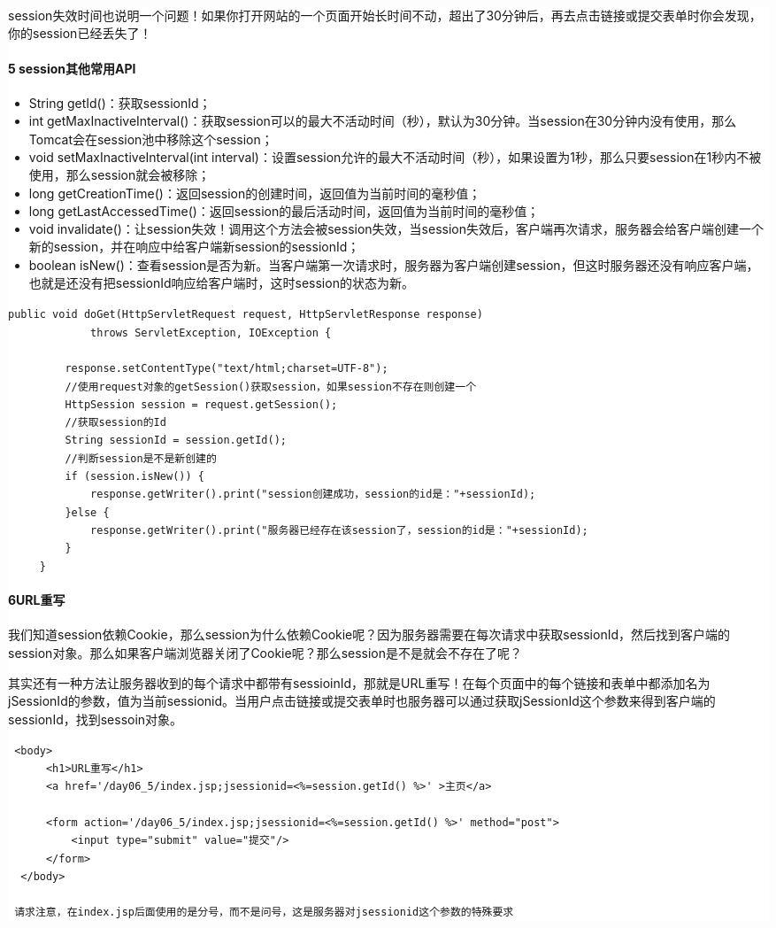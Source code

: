 session失效时间也说明一个问题！如果你打开网站的一个页面开始长时间不动，超出了30分钟后，再去点击链接或提交表单时你会发现，你的session已经丢失了！

#### 5 session其他常用API

* String getId()：获取sessionId；
* int getMaxInactiveInterval()：获取session可以的最大不活动时间（秒），默认为30分钟。当session在30分钟内没有使用，那么Tomcat会在session池中移除这个session；
* void setMaxInactiveInterval(int interval)：设置session允许的最大不活动时间（秒），如果设置为1秒，那么只要session在1秒内不被使用，那么session就会被移除；
* long getCreationTime()：返回session的创建时间，返回值为当前时间的毫秒值；
* long getLastAccessedTime()：返回session的最后活动时间，返回值为当前时间的毫秒值；
* void invalidate()：让session失效！调用这个方法会被session失效，当session失效后，客户端再次请求，服务器会给客户端创建一个新的session，并在响应中给客户端新session的sessionId；
* boolean isNew()：查看session是否为新。当客户端第一次请求时，服务器为客户端创建session，但这时服务器还没有响应客户端，也就是还没有把sessionId响应给客户端时，这时session的状态为新。

```
public void doGet(HttpServletRequest request, HttpServletResponse response)
             throws ServletException, IOException {
 
         response.setContentType("text/html;charset=UTF-8");
         //使用request对象的getSession()获取session，如果session不存在则创建一个
         HttpSession session = request.getSession();
         //获取session的Id
         String sessionId = session.getId();
         //判断session是不是新创建的
         if (session.isNew()) {
             response.getWriter().print("session创建成功，session的id是："+sessionId);
         }else {
             response.getWriter().print("服务器已经存在该session了，session的id是："+sessionId);
         }
     }
```



 #### 6URL重写

我们知道session依赖Cookie，那么session为什么依赖Cookie呢？因为服务器需要在每次请求中获取sessionId，然后找到客户端的session对象。那么如果客户端浏览器关闭了Cookie呢？那么session是不是就会不存在了呢？

其实还有一种方法让服务器收到的每个请求中都带有sessioinId，那就是URL重写！在每个页面中的每个链接和表单中都添加名为jSessionId的参数，值为当前sessionid。当用户点击链接或提交表单时也服务器可以通过获取jSessionId这个参数来得到客户端的sessionId，找到sessoin对象。

```
 <body>
      <h1>URL重写</h1>
      <a href='/day06_5/index.jsp;jsessionid=<%=session.getId() %>' >主页</a>

      <form action='/day06_5/index.jsp;jsessionid=<%=session.getId() %>' method="post">
          <input type="submit" value="提交"/>
      </form>
  </body>
  
 请求注意，在index.jsp后面使用的是分号，而不是问号，这是服务器对jsessionid这个参数的特殊要求
```
